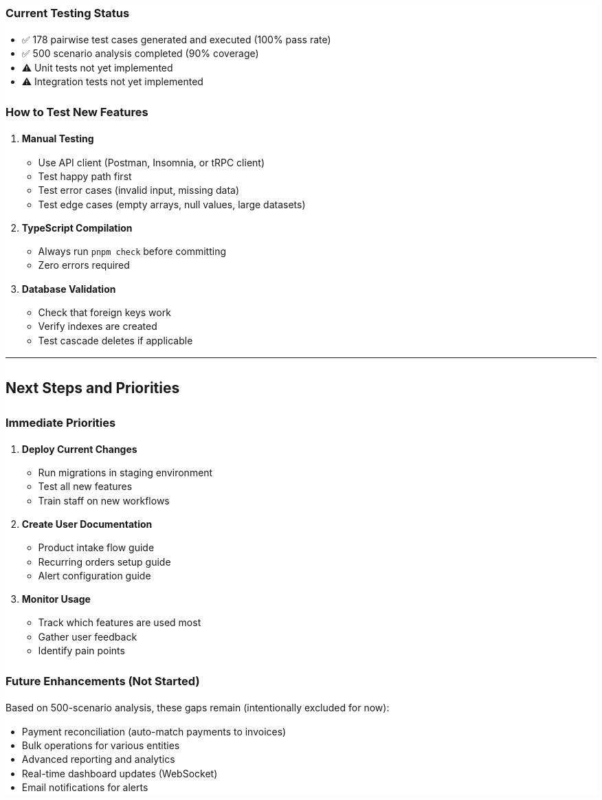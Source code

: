 ### Current Testing Status

- ✅ 178 pairwise test cases generated and executed (100% pass rate)
- ✅ 500 scenario analysis completed (90% coverage)
- ⚠️ Unit tests not yet implemented
- ⚠️ Integration tests not yet implemented

### How to Test New Features

1. **Manual Testing**
   - Use API client (Postman, Insomnia, or tRPC client)
   - Test happy path first
   - Test error cases (invalid input, missing data)
   - Test edge cases (empty arrays, null values, large datasets)

2. **TypeScript Compilation**
   - Always run `pnpm check` before committing
   - Zero errors required

3. **Database Validation**
   - Check that foreign keys work
   - Verify indexes are created
   - Test cascade deletes if applicable

---

## Next Steps and Priorities

### Immediate Priorities

1. **Deploy Current Changes**
   - Run migrations in staging environment
   - Test all new features
   - Train staff on new workflows

2. **Create User Documentation**
   - Product intake flow guide
   - Recurring orders setup guide
   - Alert configuration guide

3. **Monitor Usage**
   - Track which features are used most
   - Gather user feedback
   - Identify pain points

### Future Enhancements (Not Started)

Based on 500-scenario analysis, these gaps remain (intentionally excluded for now):

- Payment reconciliation (auto-match payments to invoices)
- Bulk operations for various entities
- Advanced reporting and analytics
- Real-time dashboard updates (WebSocket)
- Email notifications for alerts

